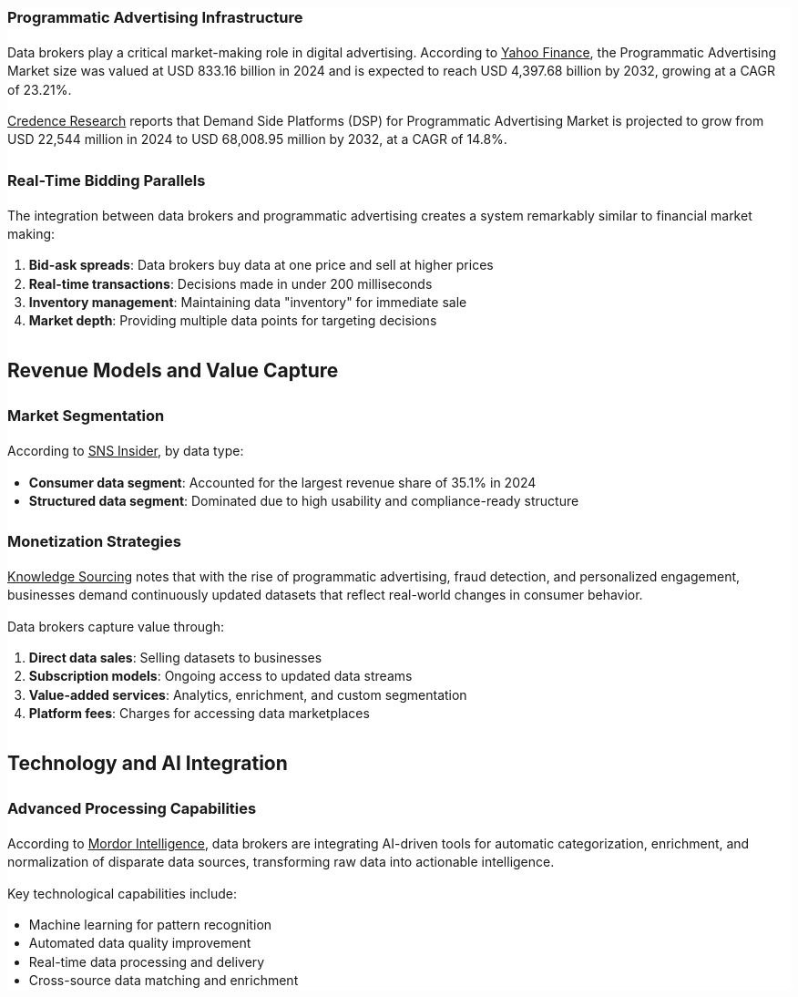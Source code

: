 ### Programmatic Advertising Infrastructure

Data brokers play a critical market-making role in digital advertising. According to [Yahoo Finance](https://finance.yahoo.com/news/programmatic-advertising-market-size-surpass-083000838.html), the Programmatic Advertising Market size was valued at USD 833.16 billion in 2024 and is expected to reach USD 4,397.68 billion by 2032, growing at a CAGR of 23.21%.

[Credence Research](https://www.credenceresearch.com/report/demand-side-platforms-dsp-for-programmatic-advertising-market) reports that Demand Side Platforms (DSP) for Programmatic Advertising Market is projected to grow from USD 22,544 million in 2024 to USD 68,008.95 million by 2032, at a CAGR of 14.8%.

### Real-Time Bidding Parallels

The integration between data brokers and programmatic advertising creates a system remarkably similar to financial market making:

1. **Bid-ask spreads**: Data brokers buy data at one price and sell at higher prices
2. **Real-time transactions**: Decisions made in under 200 milliseconds
3. **Inventory management**: Maintaining data "inventory" for immediate sale
4. **Market depth**: Providing multiple data points for targeting decisions

## Revenue Models and Value Capture

### Market Segmentation

According to [SNS Insider](https://www.snsinsider.com/reports/data-brokers-market-3873), by data type:
- **Consumer data segment**: Accounted for the largest revenue share of 35.1% in 2024
- **Structured data segment**: Dominated due to high usability and compliance-ready structure

### Monetization Strategies

[Knowledge Sourcing](https://www.knowledge-sourcing.com/report/global-data-broker-market) notes that with the rise of programmatic advertising, fraud detection, and personalized engagement, businesses demand continuously updated datasets that reflect real-world changes in consumer behavior.

Data brokers capture value through:
1. **Direct data sales**: Selling datasets to businesses
2. **Subscription models**: Ongoing access to updated data streams
3. **Value-added services**: Analytics, enrichment, and custom segmentation
4. **Platform fees**: Charges for accessing data marketplaces

## Technology and AI Integration

### Advanced Processing Capabilities

According to [Mordor Intelligence](https://www.mordorintelligence.com/industry-reports/data-broker-market), data brokers are integrating AI-driven tools for automatic categorization, enrichment, and normalization of disparate data sources, transforming raw data into actionable intelligence.

Key technological capabilities include:
- Machine learning for pattern recognition
- Automated data quality improvement
- Real-time data processing and delivery
- Cross-source data matching and enrichment
